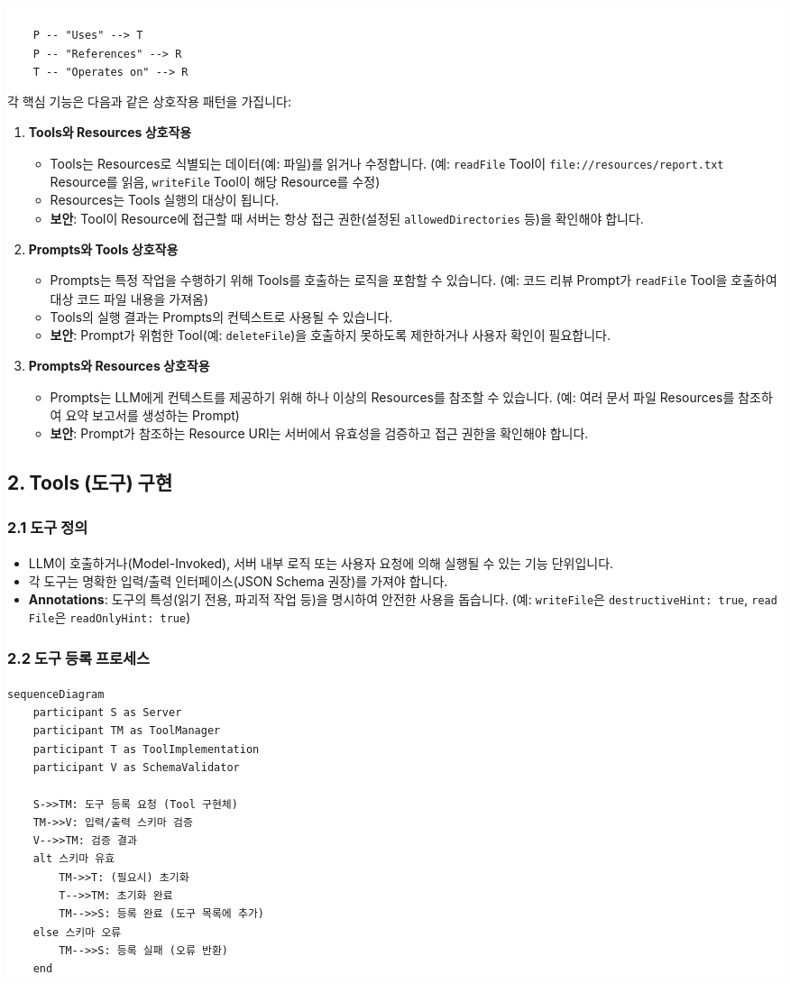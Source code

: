 ```mermaid

    P -- "Uses" --> T
    P -- "References" --> R
    T -- "Operates on" --> R
```

각 핵심 기능은 다음과 같은 상호작용 패턴을 가집니다:

1.  **Tools와 Resources 상호작용**

    - Tools는 Resources로 식별되는 데이터(예: 파일)를 읽거나 수정합니다. (예: `readFile` Tool이 `file://resources/report.txt` Resource를 읽음, `writeFile` Tool이 해당 Resource를 수정)
    - Resources는 Tools 실행의 대상이 됩니다.
    - **보안**: Tool이 Resource에 접근할 때 서버는 항상 접근 권한(설정된 `allowedDirectories` 등)을 확인해야 합니다.

2.  **Prompts와 Tools 상호작용**

    - Prompts는 특정 작업을 수행하기 위해 Tools를 호출하는 로직을 포함할 수 있습니다. (예: 코드 리뷰 Prompt가 `readFile` Tool을 호출하여 대상 코드 파일 내용을 가져옴)
    - Tools의 실행 결과는 Prompts의 컨텍스트로 사용될 수 있습니다.
    - **보안**: Prompt가 위험한 Tool(예: `deleteFile`)을 호출하지 못하도록 제한하거나 사용자 확인이 필요합니다.

3.  **Prompts와 Resources 상호작용**
    - Prompts는 LLM에게 컨텍스트를 제공하기 위해 하나 이상의 Resources를 참조할 수 있습니다. (예: 여러 문서 파일 Resources를 참조하여 요약 보고서를 생성하는 Prompt)
    - **보안**: Prompt가 참조하는 Resource URI는 서버에서 유효성을 검증하고 접근 권한을 확인해야 합니다.

## 2. Tools (도구) 구현

### 2.1 도구 정의

- LLM이 호출하거나(Model-Invoked), 서버 내부 로직 또는 사용자 요청에 의해 실행될 수 있는 기능 단위입니다.
- 각 도구는 명확한 입력/출력 인터페이스(JSON Schema 권장)를 가져야 합니다.
- **Annotations**: 도구의 특성(읽기 전용, 파괴적 작업 등)을 명시하여 안전한 사용을 돕습니다. (예: `writeFile`은 `destructiveHint: true`, `readFile`은 `readOnlyHint: true`)

### 2.2 도구 등록 프로세스

```mermaid
sequenceDiagram
    participant S as Server
    participant TM as ToolManager
    participant T as ToolImplementation
    participant V as SchemaValidator

    S->>TM: 도구 등록 요청 (Tool 구현체)
    TM->>V: 입력/출력 스키마 검증
    V-->>TM: 검증 결과
    alt 스키마 유효
        TM->>T: (필요시) 초기화
        T-->>TM: 초기화 완료
        TM-->>S: 등록 완료 (도구 목록에 추가)
    else 스키마 오류
        TM-->>S: 등록 실패 (오류 반환)
    end
```
